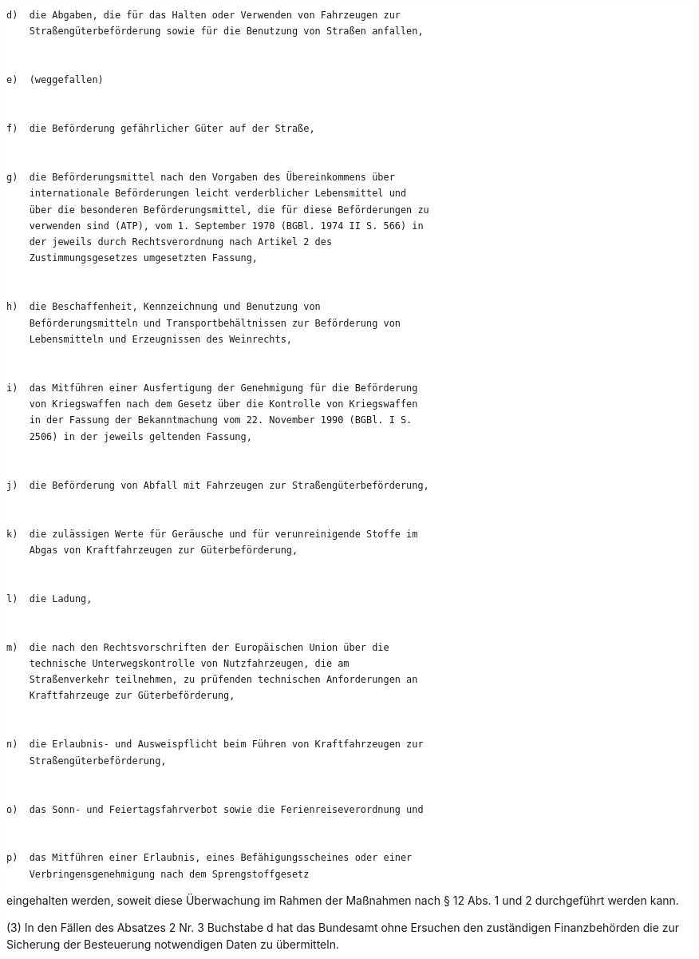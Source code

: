 
    d)  die Abgaben, die für das Halten oder Verwenden von Fahrzeugen zur
        Straßengüterbeförderung sowie für die Benutzung von Straßen anfallen,


    e)  (weggefallen)


    f)  die Beförderung gefährlicher Güter auf der Straße,


    g)  die Beförderungsmittel nach den Vorgaben des Übereinkommens über
        internationale Beförderungen leicht verderblicher Lebensmittel und
        über die besonderen Beförderungsmittel, die für diese Beförderungen zu
        verwenden sind (ATP), vom 1. September 1970 (BGBl. 1974 II S. 566) in
        der jeweils durch Rechtsverordnung nach Artikel 2 des
        Zustimmungsgesetzes umgesetzten Fassung,


    h)  die Beschaffenheit, Kennzeichnung und Benutzung von
        Beförderungsmitteln und Transportbehältnissen zur Beförderung von
        Lebensmitteln und Erzeugnissen des Weinrechts,


    i)  das Mitführen einer Ausfertigung der Genehmigung für die Beförderung
        von Kriegswaffen nach dem Gesetz über die Kontrolle von Kriegswaffen
        in der Fassung der Bekanntmachung vom 22. November 1990 (BGBl. I S.
        2506) in der jeweils geltenden Fassung,


    j)  die Beförderung von Abfall mit Fahrzeugen zur Straßengüterbeförderung,


    k)  die zulässigen Werte für Geräusche und für verunreinigende Stoffe im
        Abgas von Kraftfahrzeugen zur Güterbeförderung,


    l)  die Ladung,


    m)  die nach den Rechtsvorschriften der Europäischen Union über die
        technische Unterwegskontrolle von Nutzfahrzeugen, die am
        Straßenverkehr teilnehmen, zu prüfenden technischen Anforderungen an
        Kraftfahrzeuge zur Güterbeförderung,


    n)  die Erlaubnis- und Ausweispflicht beim Führen von Kraftfahrzeugen zur
        Straßengüterbeförderung,


    o)  das Sonn- und Feiertagsfahrverbot sowie die Ferienreiseverordnung und


    p)  das Mitführen einer Erlaubnis, eines Befähigungsscheines oder einer
        Verbringensgenehmigung nach dem Sprengstoffgesetz






eingehalten werden, soweit diese Überwachung im Rahmen der Maßnahmen
nach § 12 Abs. 1 und 2 durchgeführt werden kann.

(3) In den Fällen des Absatzes 2 Nr. 3 Buchstabe d hat das Bundesamt
ohne Ersuchen den zuständigen Finanzbehörden die zur Sicherung der
Besteuerung notwendigen Daten zu übermitteln.
